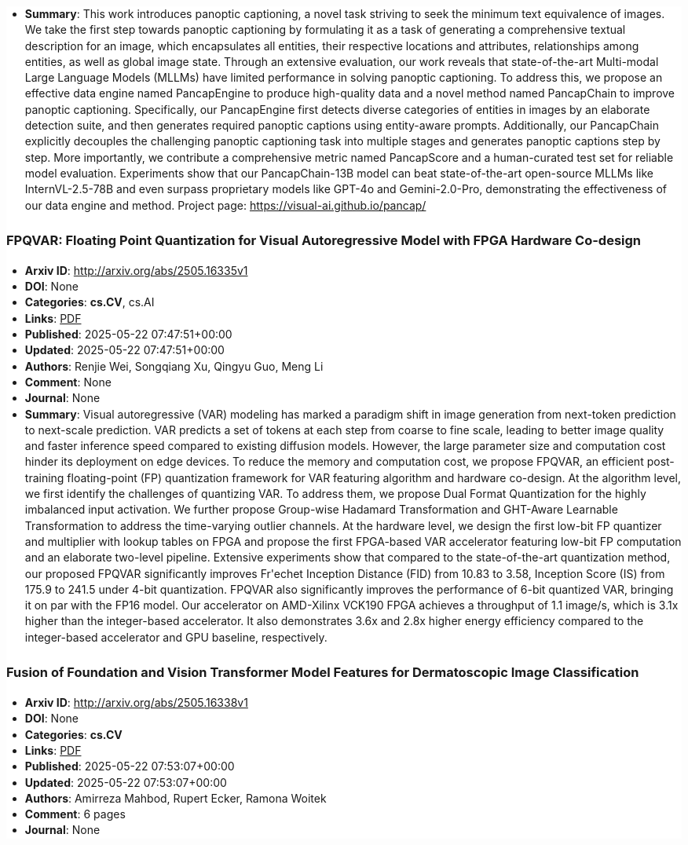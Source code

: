 - **Summary**: This work introduces panoptic captioning, a novel task striving to seek the minimum text equivalence of images. We take the first step towards panoptic captioning by formulating it as a task of generating a comprehensive textual description for an image, which encapsulates all entities, their respective locations and attributes, relationships among entities, as well as global image state. Through an extensive evaluation, our work reveals that state-of-the-art Multi-modal Large Language Models (MLLMs) have limited performance in solving panoptic captioning. To address this, we propose an effective data engine named PancapEngine to produce high-quality data and a novel method named PancapChain to improve panoptic captioning. Specifically, our PancapEngine first detects diverse categories of entities in images by an elaborate detection suite, and then generates required panoptic captions using entity-aware prompts. Additionally, our PancapChain explicitly decouples the challenging panoptic captioning task into multiple stages and generates panoptic captions step by step. More importantly, we contribute a comprehensive metric named PancapScore and a human-curated test set for reliable model evaluation. Experiments show that our PancapChain-13B model can beat state-of-the-art open-source MLLMs like InternVL-2.5-78B and even surpass proprietary models like GPT-4o and Gemini-2.0-Pro, demonstrating the effectiveness of our data engine and method. Project page: https://visual-ai.github.io/pancap/



### FPQVAR: Floating Point Quantization for Visual Autoregressive Model with FPGA Hardware Co-design
- **Arxiv ID**: http://arxiv.org/abs/2505.16335v1
- **DOI**: None
- **Categories**: **cs.CV**, cs.AI
- **Links**: [PDF](http://arxiv.org/pdf/2505.16335v1)
- **Published**: 2025-05-22 07:47:51+00:00
- **Updated**: 2025-05-22 07:47:51+00:00
- **Authors**: Renjie Wei, Songqiang Xu, Qingyu Guo, Meng Li
- **Comment**: None
- **Journal**: None
- **Summary**: Visual autoregressive (VAR) modeling has marked a paradigm shift in image generation from next-token prediction to next-scale prediction. VAR predicts a set of tokens at each step from coarse to fine scale, leading to better image quality and faster inference speed compared to existing diffusion models. However, the large parameter size and computation cost hinder its deployment on edge devices. To reduce the memory and computation cost, we propose FPQVAR, an efficient post-training floating-point (FP) quantization framework for VAR featuring algorithm and hardware co-design. At the algorithm level, we first identify the challenges of quantizing VAR. To address them, we propose Dual Format Quantization for the highly imbalanced input activation. We further propose Group-wise Hadamard Transformation and GHT-Aware Learnable Transformation to address the time-varying outlier channels. At the hardware level, we design the first low-bit FP quantizer and multiplier with lookup tables on FPGA and propose the first FPGA-based VAR accelerator featuring low-bit FP computation and an elaborate two-level pipeline. Extensive experiments show that compared to the state-of-the-art quantization method, our proposed FPQVAR significantly improves Fr\'echet Inception Distance (FID) from 10.83 to 3.58, Inception Score (IS) from 175.9 to 241.5 under 4-bit quantization. FPQVAR also significantly improves the performance of 6-bit quantized VAR, bringing it on par with the FP16 model. Our accelerator on AMD-Xilinx VCK190 FPGA achieves a throughput of 1.1 image/s, which is 3.1x higher than the integer-based accelerator. It also demonstrates 3.6x and 2.8x higher energy efficiency compared to the integer-based accelerator and GPU baseline, respectively.



### Fusion of Foundation and Vision Transformer Model Features for Dermatoscopic Image Classification
- **Arxiv ID**: http://arxiv.org/abs/2505.16338v1
- **DOI**: None
- **Categories**: **cs.CV**
- **Links**: [PDF](http://arxiv.org/pdf/2505.16338v1)
- **Published**: 2025-05-22 07:53:07+00:00
- **Updated**: 2025-05-22 07:53:07+00:00
- **Authors**: Amirreza Mahbod, Rupert Ecker, Ramona Woitek
- **Comment**: 6 pages
- **Journal**: None